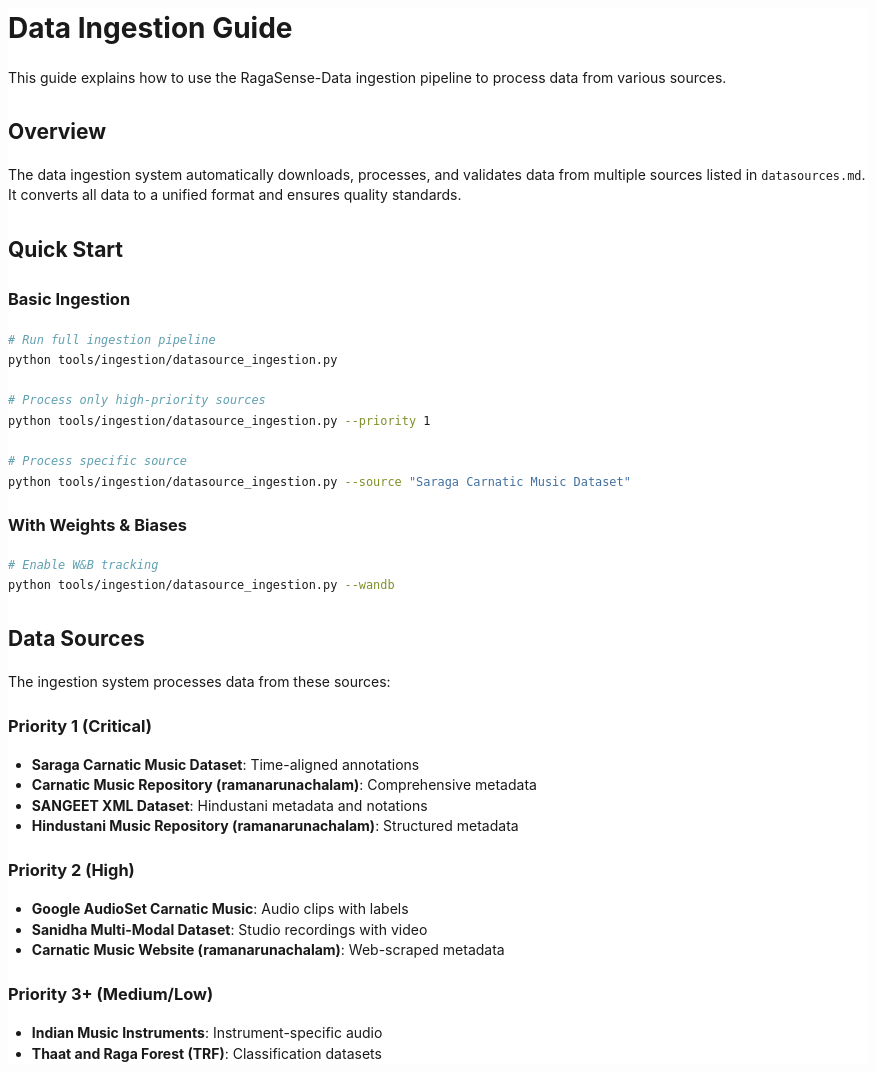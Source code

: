 # Data Ingestion Guide

This guide explains how to use the RagaSense-Data ingestion pipeline to process data from various sources.

## Overview

The data ingestion system automatically downloads, processes, and validates data from multiple sources listed in `datasources.md`. It converts all data to a unified format and ensures quality standards.

## Quick Start

### Basic Ingestion

```bash
# Run full ingestion pipeline
python tools/ingestion/datasource_ingestion.py

# Process only high-priority sources
python tools/ingestion/datasource_ingestion.py --priority 1

# Process specific source
python tools/ingestion/datasource_ingestion.py --source "Saraga Carnatic Music Dataset"
```

### With Weights & Biases

```bash
# Enable W&B tracking
python tools/ingestion/datasource_ingestion.py --wandb
```

## Data Sources

The ingestion system processes data from these sources:

### Priority 1 (Critical)
- **Saraga Carnatic Music Dataset**: Time-aligned annotations
- **Carnatic Music Repository (ramanarunachalam)**: Comprehensive metadata
- **SANGEET XML Dataset**: Hindustani metadata and notations
- **Hindustani Music Repository (ramanarunachalam)**: Structured metadata

### Priority 2 (High)
- **Google AudioSet Carnatic Music**: Audio clips with labels
- **Sanidha Multi-Modal Dataset**: Studio recordings with video
- **Carnatic Music Website (ramanarunachalam)**: Web-scraped metadata

### Priority 3+ (Medium/Low)
- **Indian Music Instruments**: Instrument-specific audio
- **Thaat and Raga Forest (TRF)**: Classification datasets
